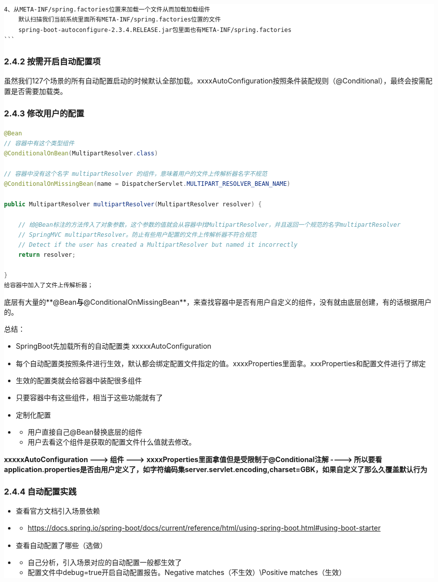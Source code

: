     4、从META-INF/spring.factories位置来加载一个文件从而加载加载组件
        默认扫描我们当前系统里面所有META-INF/spring.factories位置的文件
        spring-boot-autoconfigure-2.3.4.RELEASE.jar包里面也有META-INF/spring.factories
    ```

### 2.4.2 按需开启自动配置项

​        虽然我们127个场景的所有自动配置启动的时候默认全部加载。xxxxAutoConfiguration按照条件装配规则（@Conditional），最终会按需配置是否需要加载类。

### 2.4.3 修改用户的配置

```java
@Bean
// 容器中有这个类型组件
@ConditionalOnBean(MultipartResolver.class) 

// 容器中没有这个名字 multipartResolver 的组件，意味着用户的文件上传解析器名字不规范
@ConditionalOnMissingBean(name = DispatcherServlet.MULTIPART_RESOLVER_BEAN_NAME)

public MultipartResolver multipartResolver(MultipartResolver resolver) {
    
    // 给@Bean标注的方法传入了对象参数，这个参数的值就会从容器中找MultipartResolver，并且返回一个规范的名字multipartResolver
    // SpringMVC multipartResolver。防止有些用户配置的文件上传解析器不符合规范
    // Detect if the user has created a MultipartResolver but named it incorrectly
    return resolver;
    
}
给容器中加入了文件上传解析器；
```

​		底层有大量的**@Bean**与**@ConditionalOnMissingBean**，来查找容器中是否有用户自定义的组件，没有就由底层创建，有的话根据用户的。

总结：

- SpringBoot先加载所有的自动配置类  xxxxxAutoConfiguration
- 每个自动配置类按照条件进行生效，默认都会绑定配置文件指定的值。xxxxProperties里面拿。xxxProperties和配置文件进行了绑定
- 生效的配置类就会给容器中装配很多组件
- 只要容器中有这些组件，相当于这些功能就有了
- 定制化配置

- - 用户直接自己@Bean替换底层的组件
  - 用户去看这个组件是获取的配置文件什么值就去修改。

**xxxxxAutoConfiguration ---> 组件  --->** **xxxxProperties里面拿值但是受限制于@Conditional注解  ----> 所以要看application.properties是否由用户定义了，如字符编码集server.servlet.encoding,charset=GBK，如果自定义了那么久覆盖默认行为**

### 2.4.4 自动配置实践

- 查看官方文档引入场景依赖

- - <https://docs.spring.io/spring-boot/docs/current/reference/html/using-spring-boot.html#using-boot-starter>

- 查看自动配置了哪些（选做）

- - 自己分析，引入场景对应的自动配置一般都生效了
  - 配置文件中debug=true开启自动配置报告。Negative matches（不生效）\Positive matches（生效）
